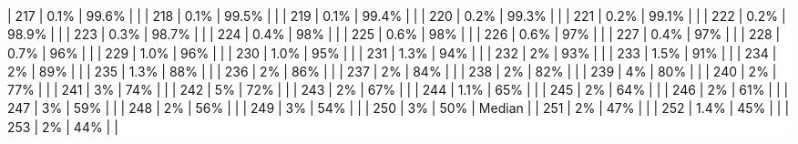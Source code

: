 | 217 | 0.1% | 99.6% |  |
| 218 | 0.1% | 99.5% |  |
| 219 | 0.1% | 99.4% |  |
| 220 | 0.2% | 99.3% |  |
| 221 | 0.2% | 99.1% |  |
| 222 | 0.2% | 98.9% |  |
| 223 | 0.3% | 98.7% |  |
| 224 | 0.4% | 98% |  |
| 225 | 0.6% | 98% |  |
| 226 | 0.6% | 97% |  |
| 227 | 0.4% | 97% |  |
| 228 | 0.7% | 96% |  |
| 229 | 1.0% | 96% |  |
| 230 | 1.0% | 95% |  |
| 231 | 1.3% | 94% |  |
| 232 | 2% | 93% |  |
| 233 | 1.5% | 91% |  |
| 234 | 2% | 89% |  |
| 235 | 1.3% | 88% |  |
| 236 | 2% | 86% |  |
| 237 | 2% | 84% |  |
| 238 | 2% | 82% |  |
| 239 | 4% | 80% |  |
| 240 | 2% | 77% |  |
| 241 | 3% | 74% |  |
| 242 | 5% | 72% |  |
| 243 | 2% | 67% |  |
| 244 | 1.1% | 65% |  |
| 245 | 2% | 64% |  |
| 246 | 2% | 61% |  |
| 247 | 3% | 59% |  |
| 248 | 2% | 56% |  |
| 249 | 3% | 54% |  |
| 250 | 3% | 50% | Median |
| 251 | 2% | 47% |  |
| 252 | 1.4% | 45% |  |
| 253 | 2% | 44% |  |